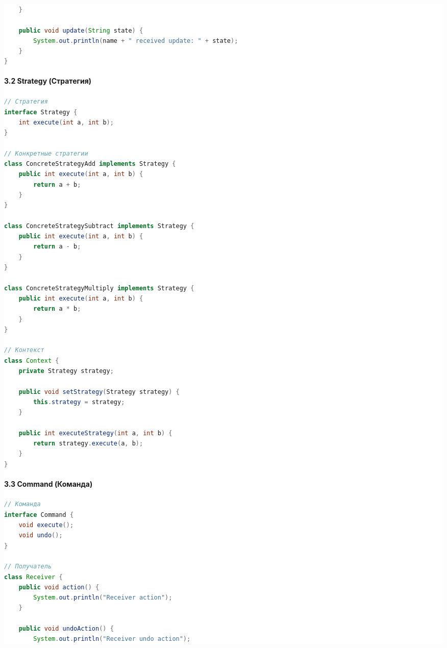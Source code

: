 ```java
    }
    
    public void update(String state) {
        System.out.println(name + " received update: " + state);
    }
}
```

#### 3.2 Strategy (Стратегия)
```java
// Стратегия
interface Strategy {
    int execute(int a, int b);
}

// Конкретные стратегии
class ConcreteStrategyAdd implements Strategy {
    public int execute(int a, int b) {
        return a + b;
    }
}

class ConcreteStrategySubtract implements Strategy {
    public int execute(int a, int b) {
        return a - b;
    }
}

class ConcreteStrategyMultiply implements Strategy {
    public int execute(int a, int b) {
        return a * b;
    }
}

// Контекст
class Context {
    private Strategy strategy;
    
    public void setStrategy(Strategy strategy) {
        this.strategy = strategy;
    }
    
    public int executeStrategy(int a, int b) {
        return strategy.execute(a, b);
    }
}
```

#### 3.3 Command (Команда)
```java
// Команда
interface Command {
    void execute();
    void undo();
}

// Получатель
class Receiver {
    public void action() {
        System.out.println("Receiver action");
    }
    
    public void undoAction() {
        System.out.println("Receiver undo action");
```